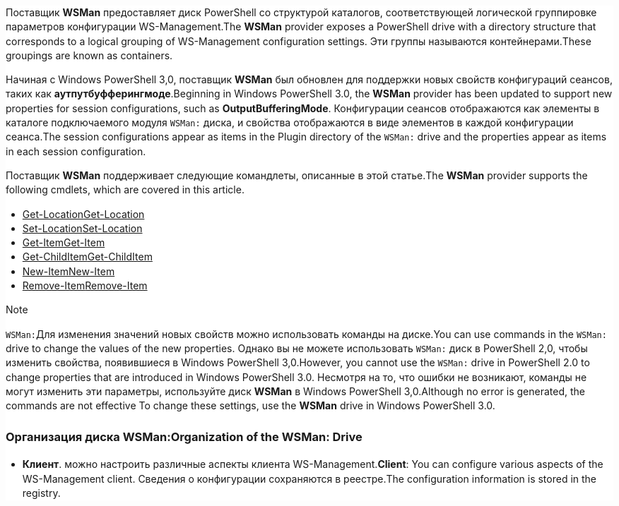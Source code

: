 <span data-ttu-id="89ccf-111">Поставщик **WSMan** предоставляет диск PowerShell со структурой каталогов, соответствующей логической группировке параметров конфигурации WS-Management.</span><span class="sxs-lookup"><span data-stu-id="89ccf-111">The **WSMan** provider exposes a PowerShell drive with a directory structure that corresponds to a logical grouping of WS-Management configuration settings.</span></span> <span data-ttu-id="89ccf-112">Эти группы называются контейнерами.</span><span class="sxs-lookup"><span data-stu-id="89ccf-112">These groupings are known as containers.</span></span>

<span data-ttu-id="89ccf-113">Начиная с Windows PowerShell 3,0, поставщик **WSMan** был обновлен для поддержки новых свойств конфигураций сеансов, таких как **аутпутбуфферингмоде**.</span><span class="sxs-lookup"><span data-stu-id="89ccf-113">Beginning in Windows PowerShell 3.0, the **WSMan** provider has been updated to support new properties for session configurations, such as **OutputBufferingMode**.</span></span> <span data-ttu-id="89ccf-114">Конфигурации сеансов отображаются как элементы в каталоге подключаемого модуля `WSMan:` диска, и свойства отображаются в виде элементов в каждой конфигурации сеанса.</span><span class="sxs-lookup"><span data-stu-id="89ccf-114">The session configurations appear as items in the Plugin directory of the `WSMan:` drive and the properties appear as items in each session configuration.</span></span>

<span data-ttu-id="89ccf-115">Поставщик **WSMan** поддерживает следующие командлеты, описанные в этой статье.</span><span class="sxs-lookup"><span data-stu-id="89ccf-115">The **WSMan** provider supports the following cmdlets, which are covered in this article.</span></span>

- [<span data-ttu-id="89ccf-116">Get-Location</span><span class="sxs-lookup"><span data-stu-id="89ccf-116">Get-Location</span></span>](xref:Microsoft.PowerShell.Management.Get-Location)
- [<span data-ttu-id="89ccf-117">Set-Location</span><span class="sxs-lookup"><span data-stu-id="89ccf-117">Set-Location</span></span>](xref:Microsoft.PowerShell.Management.Set-Location)
- [<span data-ttu-id="89ccf-118">Get-Item</span><span class="sxs-lookup"><span data-stu-id="89ccf-118">Get-Item</span></span>](xref:Microsoft.PowerShell.Management.Get-Item)
- [<span data-ttu-id="89ccf-119">Get-ChildItem</span><span class="sxs-lookup"><span data-stu-id="89ccf-119">Get-ChildItem</span></span>](xref:Microsoft.PowerShell.Management.Get-ChildItem)
- [<span data-ttu-id="89ccf-120">New-Item</span><span class="sxs-lookup"><span data-stu-id="89ccf-120">New-Item</span></span>](xref:Microsoft.PowerShell.Management.New-Item)
- [<span data-ttu-id="89ccf-121">Remove-Item</span><span class="sxs-lookup"><span data-stu-id="89ccf-121">Remove-Item</span></span>](xref:Microsoft.PowerShell.Management.Remove-Item)

> [!NOTE]
> <span data-ttu-id="89ccf-122">`WSMan:`Для изменения значений новых свойств можно использовать команды на диске.</span><span class="sxs-lookup"><span data-stu-id="89ccf-122">You can use commands in the `WSMan:` drive to change the values of the new properties.</span></span> <span data-ttu-id="89ccf-123">Однако вы не можете использовать `WSMan:` диск в PowerShell 2,0, чтобы изменить свойства, появившиеся в Windows PowerShell 3,0.</span><span class="sxs-lookup"><span data-stu-id="89ccf-123">However, you cannot use the `WSMan:` drive in PowerShell 2.0 to change properties that are introduced in Windows PowerShell 3.0.</span></span>
> <span data-ttu-id="89ccf-124">Несмотря на то, что ошибки не возникают, команды не могут изменить эти параметры, используйте диск **WSMan** в Windows PowerShell 3,0.</span><span class="sxs-lookup"><span data-stu-id="89ccf-124">Although no error is generated, the commands are not effective To change these settings, use the **WSMan** drive in Windows PowerShell 3.0.</span></span>

### <a name="organization-of-the-wsman-drive"></a><span data-ttu-id="89ccf-125">Организация диска WSMan:</span><span class="sxs-lookup"><span data-stu-id="89ccf-125">Organization of the WSMan: Drive</span></span>

- <span data-ttu-id="89ccf-126">**Клиент**. можно настроить различные аспекты клиента WS-Management.</span><span class="sxs-lookup"><span data-stu-id="89ccf-126">**Client**: You can configure various aspects of the WS-Management client.</span></span> <span data-ttu-id="89ccf-127">Сведения о конфигурации сохраняются в реестре.</span><span class="sxs-lookup"><span data-stu-id="89ccf-127">The configuration information is stored in the registry.</span></span>
